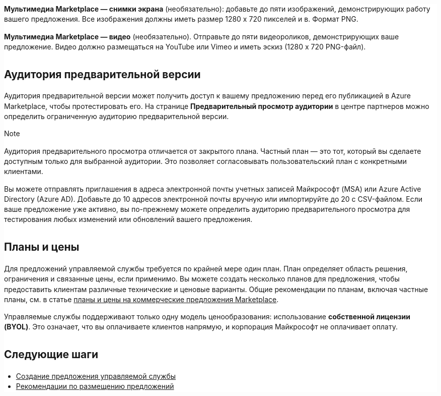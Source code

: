 **Мультимедиа Marketplace — снимки экрана** (необязательно): добавьте до пяти изображений, демонстрирующих работу вашего предложения. Все изображения должны иметь размер 1280 x 720 пикселей и в. Формат PNG.

**Мультимедиа Marketplace — видео** (необязательно). Отправьте до пяти видеороликов, демонстрирующих ваше предложение. Видео должно размещаться на YouTube или Vimeo и иметь эскиз (1280 x 720 PNG-файл).

## <a name="preview-audience"></a>Аудитория предварительной версии

Аудитория предварительной версии может получить доступ к вашему предложению перед его публикацией в Azure Marketplace, чтобы протестировать его. На странице **Предварительный просмотр аудитории** в центре партнеров можно определить ограниченную аудиторию предварительной версии.

> [!NOTE]
> Аудитория предварительного просмотра отличается от закрытого плана. Частный план — это тот, который вы сделаете доступным только для выбранной аудитории. Это позволяет согласовывать пользовательский план с конкретными клиентами.

Вы можете отправлять приглашения в адреса электронной почты учетных записей Майкрософт (MSA) или Azure Active Directory (Azure AD). Добавьте до 10 адресов электронной почты вручную или импортируйте до 20 с CSV-файлом. Если ваше предложение уже активно, вы по-прежнему можете определить аудиторию предварительного просмотра для тестирования любых изменений или обновлений вашего предложения.

## <a name="plans-and-pricing"></a>Планы и цены

Для предложений управляемой службы требуется по крайней мере один план. План определяет область решения, ограничения и связанные цены, если применимо. Вы можете создать несколько планов для предложения, чтобы предоставить клиентам различные технические и ценовые варианты. Общие рекомендации по планам, включая частные планы, см. в статье [планы и цены на коммерческие предложения Marketplace](plans-pricing.md).

Управляемые службы поддерживают только одну модель ценообразования: использование **собственной лицензии (BYOL)**. Это означает, что вы оплачиваете клиентов напрямую, и корпорация Майкрософт не оплачивает оплату.

## <a name="next-steps"></a>Следующие шаги

* [Создание предложения управляемой службы](./create-managed-service-offer.md)
* [Рекомендации по размещению предложений](./gtm-offer-listing-best-practices.md)
